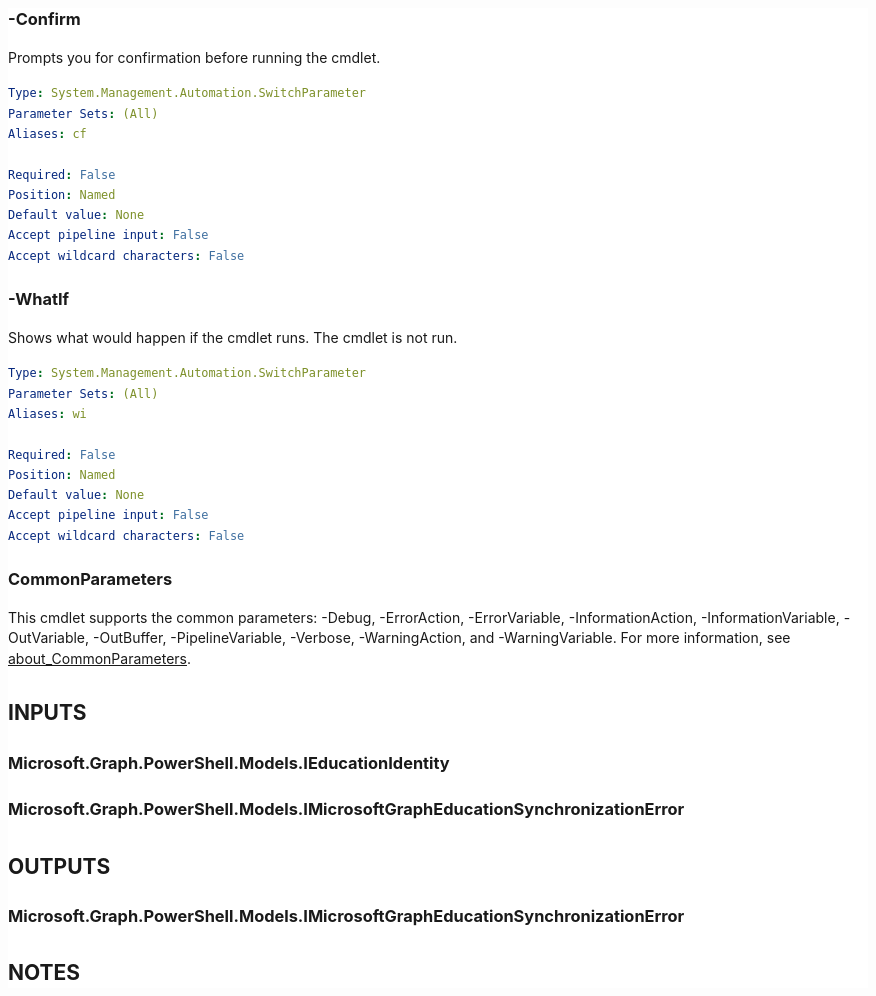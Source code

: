 ### -Confirm
Prompts you for confirmation before running the cmdlet.

```yaml
Type: System.Management.Automation.SwitchParameter
Parameter Sets: (All)
Aliases: cf

Required: False
Position: Named
Default value: None
Accept pipeline input: False
Accept wildcard characters: False
```

### -WhatIf
Shows what would happen if the cmdlet runs.
The cmdlet is not run.

```yaml
Type: System.Management.Automation.SwitchParameter
Parameter Sets: (All)
Aliases: wi

Required: False
Position: Named
Default value: None
Accept pipeline input: False
Accept wildcard characters: False
```

### CommonParameters
This cmdlet supports the common parameters: -Debug, -ErrorAction, -ErrorVariable, -InformationAction, -InformationVariable, -OutVariable, -OutBuffer, -PipelineVariable, -Verbose, -WarningAction, and -WarningVariable. For more information, see [about_CommonParameters](http://go.microsoft.com/fwlink/?LinkID=113216).

## INPUTS

### Microsoft.Graph.PowerShell.Models.IEducationIdentity

### Microsoft.Graph.PowerShell.Models.IMicrosoftGraphEducationSynchronizationError

## OUTPUTS

### Microsoft.Graph.PowerShell.Models.IMicrosoftGraphEducationSynchronizationError

## NOTES

